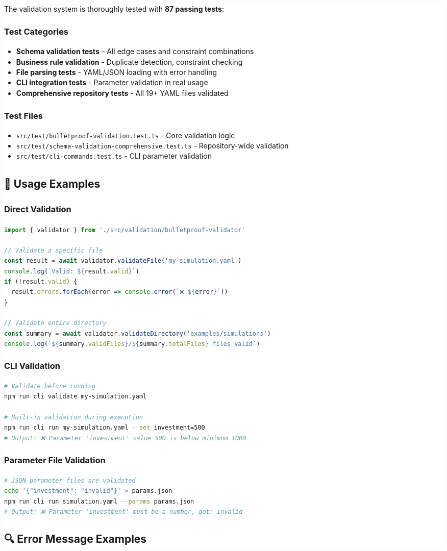 The validation system is thoroughly tested with **87 passing tests**:

### Test Categories
- **Schema validation tests** - All edge cases and constraint combinations
- **Business rule validation** - Duplicate detection, constraint checking
- **File parsing tests** - YAML/JSON loading with error handling
- **CLI integration tests** - Parameter validation in real usage
- **Comprehensive repository tests** - All 19+ YAML files validated

### Test Files
- `src/test/bulletproof-validation.test.ts` - Core validation logic
- `src/test/schema-validation-comprehensive.test.ts` - Repository-wide validation
- `src/test/cli-commands.test.ts` - CLI parameter validation

## 🚀 Usage Examples

### Direct Validation
```typescript
import { validator } from './src/validation/bulletproof-validator'

// Validate a specific file
const result = await validator.validateFile('my-simulation.yaml')
console.log(`Valid: ${result.valid}`)
if (!result.valid) {
  result.errors.forEach(error => console.error(`❌ ${error}`))
}

// Validate entire directory
const summary = await validator.validateDirectory('examples/simulations')
console.log(`${summary.validFiles}/${summary.totalFiles} files valid`)
```

### CLI Validation
```bash
# Validate before running
npm run cli validate my-simulation.yaml

# Built-in validation during execution  
npm run cli run my-simulation.yaml --set investment=500
# Output: ❌ Parameter 'investment' value 500 is below minimum 1000
```

### Parameter File Validation
```bash
# JSON parameter files are validated
echo '{"investment": "invalid"}' > params.json
npm run cli run simulation.yaml --params params.json
# Output: ❌ Parameter 'investment' must be a number, got: invalid
```

## 🔍 Error Message Examples
